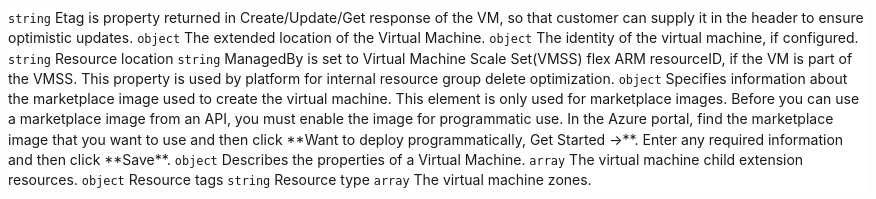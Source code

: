 </tr>
<tr>
    <td><CopyableCode code="etag" /></td>
    <td><code>string</code></td>
    <td>Etag is property returned in Create/Update/Get response of the VM, so that customer can supply it in the header to ensure optimistic updates.</td>
</tr>
<tr>
    <td><CopyableCode code="extendedLocation" /></td>
    <td><code>object</code></td>
    <td>The extended location of the Virtual Machine.</td>
</tr>
<tr>
    <td><CopyableCode code="identity" /></td>
    <td><code>object</code></td>
    <td>The identity of the virtual machine, if configured.</td>
</tr>
<tr>
    <td><CopyableCode code="location" /></td>
    <td><code>string</code></td>
    <td>Resource location</td>
</tr>
<tr>
    <td><CopyableCode code="managedBy" /></td>
    <td><code>string</code></td>
    <td>ManagedBy is set to Virtual Machine Scale Set(VMSS) flex ARM resourceID, if the VM is part of the VMSS. This property is used by platform for internal resource group delete optimization.</td>
</tr>
<tr>
    <td><CopyableCode code="plan" /></td>
    <td><code>object</code></td>
    <td>Specifies information about the marketplace image used to create the virtual machine. This element is only used for marketplace images. Before you can use a marketplace image from an API, you must enable the image for programmatic use.  In the Azure portal, find the marketplace image that you want to use and then click **Want to deploy programmatically, Get Started -&gt;**. Enter any required information and then click **Save**.</td>
</tr>
<tr>
    <td><CopyableCode code="properties" /></td>
    <td><code>object</code></td>
    <td>Describes the properties of a Virtual Machine.</td>
</tr>
<tr>
    <td><CopyableCode code="resources" /></td>
    <td><code>array</code></td>
    <td>The virtual machine child extension resources.</td>
</tr>
<tr>
    <td><CopyableCode code="tags" /></td>
    <td><code>object</code></td>
    <td>Resource tags</td>
</tr>
<tr>
    <td><CopyableCode code="type" /></td>
    <td><code>string</code></td>
    <td>Resource type</td>
</tr>
<tr>
    <td><CopyableCode code="zones" /></td>
    <td><code>array</code></td>
    <td>The virtual machine zones.</td>
</tr>
</tbody>
</table>